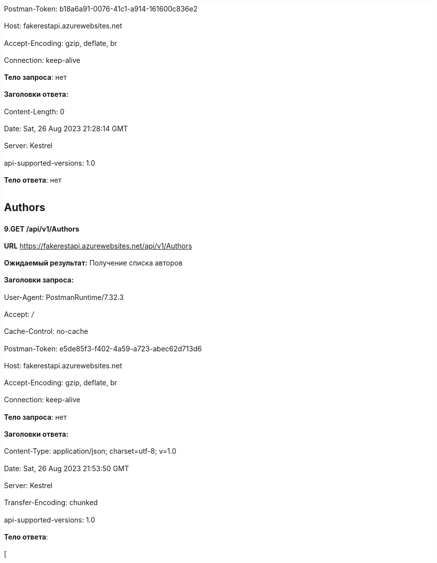Postman-Token: b18a6a91-0076-41c1-a914-161600c836e2

Host: fakerestapi.azurewebsites.net

Accept-Encoding: gzip, deflate, br

Connection: keep-alive

**Тело запроса**: нет

**Заголовки ответа:**

Content-Length: 0

Date: Sat, 26 Aug 2023 21:28:14 GMT

Server: Kestrel

api-supported-versions: 1.0

**Тело ответа**: нет

## **Authors**

**9.GET /api/v1/Authors**

**URL** https://fakerestapi.azurewebsites.net/api/v1/Authors

**Ожидаемый результат:**  Получение списка авторов

**Заголовки запроса:** 

User-Agent: PostmanRuntime/7.32.3

Accept: */*

Cache-Control: no-cache

Postman-Token: e5de85f3-f402-4a59-a723-abec62d713d6

Host: fakerestapi.azurewebsites.net

Accept-Encoding: gzip, deflate, br

Connection: keep-alive

**Тело запроса**: нет

**Заголовки ответа:**

Content-Type: application/json; charset=utf-8; v=1.0

Date: Sat, 26 Aug 2023 21:53:50 GMT

Server: Kestrel

Transfer-Encoding: chunked

api-supported-versions: 1.0

**Тело ответа**:

[
